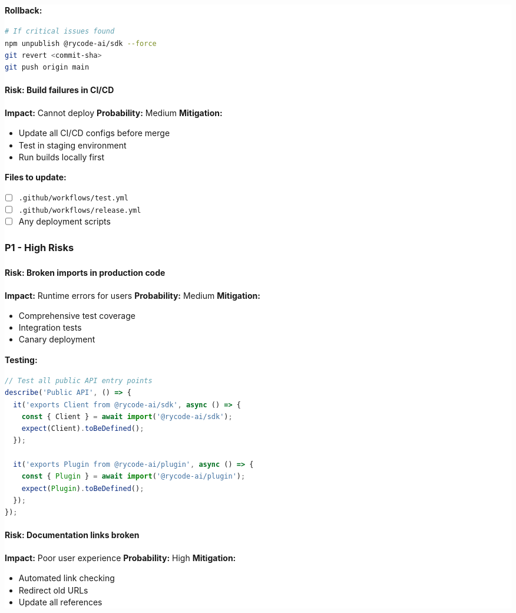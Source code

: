 **Rollback:**
```bash
# If critical issues found
npm unpublish @rycode-ai/sdk --force
git revert <commit-sha>
git push origin main
```

#### Risk: Build failures in CI/CD
**Impact:** Cannot deploy
**Probability:** Medium
**Mitigation:**
- Update all CI/CD configs before merge
- Test in staging environment
- Run builds locally first

**Files to update:**
- [ ] `.github/workflows/test.yml`
- [ ] `.github/workflows/release.yml`
- [ ] Any deployment scripts

### P1 - High Risks

#### Risk: Broken imports in production code
**Impact:** Runtime errors for users
**Probability:** Medium
**Mitigation:**
- Comprehensive test coverage
- Integration tests
- Canary deployment

**Testing:**
```typescript
// Test all public API entry points
describe('Public API', () => {
  it('exports Client from @rycode-ai/sdk', async () => {
    const { Client } = await import('@rycode-ai/sdk');
    expect(Client).toBeDefined();
  });

  it('exports Plugin from @rycode-ai/plugin', async () => {
    const { Plugin } = await import('@rycode-ai/plugin');
    expect(Plugin).toBeDefined();
  });
});
```

#### Risk: Documentation links broken
**Impact:** Poor user experience
**Probability:** High
**Mitigation:**
- Automated link checking
- Redirect old URLs
- Update all references
